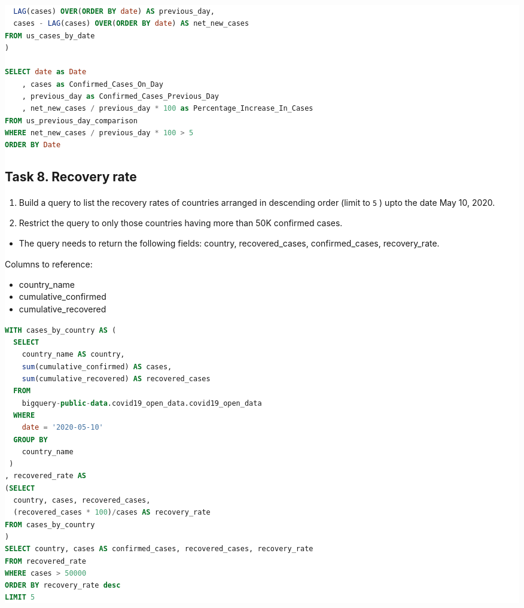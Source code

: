 ```SQL
  LAG(cases) OVER(ORDER BY date) AS previous_day,
  cases - LAG(cases) OVER(ORDER BY date) AS net_new_cases
FROM us_cases_by_date
)

SELECT date as Date
    , cases as Confirmed_Cases_On_Day
    , previous_day as Confirmed_Cases_Previous_Day 
    , net_new_cases / previous_day * 100 as Percentage_Increase_In_Cases
FROM us_previous_day_comparison
WHERE net_new_cases / previous_day * 100 > 5
ORDER BY Date
```

## Task 8. Recovery rate

1. Build a query to list the recovery rates of countries arranged in descending order (limit to `5` ) upto the date May 10, 2020.

2. Restrict the query to only those countries having more than 50K confirmed cases.

  - The query needs to return the following fields: country, recovered_cases, confirmed_cases, recovery_rate.

Columns to reference:

* country_name
* cumulative_confirmed
* cumulative_recovered

```SQL
WITH cases_by_country AS (
  SELECT
    country_name AS country,
    sum(cumulative_confirmed) AS cases,
    sum(cumulative_recovered) AS recovered_cases
  FROM
    bigquery-public-data.covid19_open_data.covid19_open_data
  WHERE
    date = '2020-05-10'
  GROUP BY
    country_name
 )
, recovered_rate AS 
(SELECT
  country, cases, recovered_cases,
  (recovered_cases * 100)/cases AS recovery_rate
FROM cases_by_country
)
SELECT country, cases AS confirmed_cases, recovered_cases, recovery_rate
FROM recovered_rate
WHERE cases > 50000
ORDER BY recovery_rate desc
LIMIT 5
```
